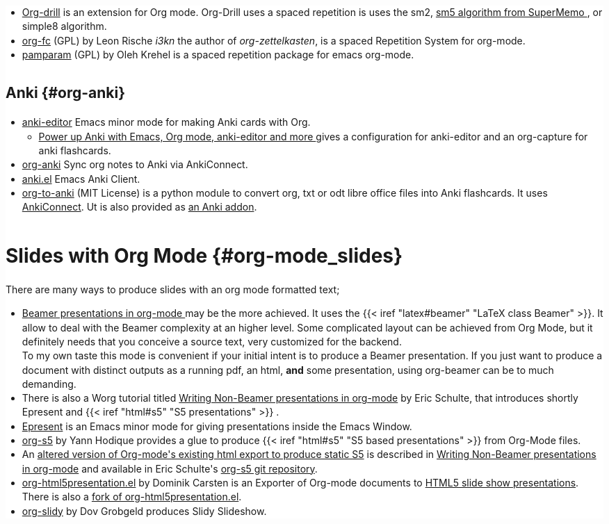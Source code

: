 -   [Org-drill](https://gitlab.com/phillord/org-drill/)
    is an extension for Org mode. Org-Drill uses a spaced repetition
    is uses the sm2, [sm5 algorithm from SuperMemo
    ](http://supermemo.com/english/ol/sm5.htm), or simple8 algorithm.
-   [org-fc](https://github.com/l3kn/org-fc/) (GPL)
    by Leon Rische _i3kn_ the author of _org-zettelkasten_,
    is a spaced Repetition System for org-mode.
-   <a name="pamparam"></a>[pamparam](https://github.com/abo-abo/pamparam) (GPL)
    by Oleh Krehel  is a spaced repetition package for emacs org-mode.

## Anki {#org-anki}
-   [anki-editor](https://github.com/louietan/anki-editor)
    Emacs minor mode for making Anki cards with Org.
    -   [Power up Anki with Emacs, Org mode, anki-editor and more
        ](https://yiufung.net/post/anki-org/) gives a configuration for anki-editor
        and an org-capture for anki flashcards.
-   [org-anki](https://github.com/eyeinsky/org-anki)
    Sync org notes to Anki via AnkiConnect.
-   [anki.el](https://github.com/chenyanming/anki.el)
    Emacs Anki Client.
-   [org-to-anki](https://github.com/c-okelly/org_to_anki) (MIT License)
    is a python module to convert org, txt or odt libre office files into Anki flashcards.
    It uses [AnkiConnect](https://foosoft.net/projects/anki-connect).
    Ut is also provided as [an Anki addon](https://ankiweb.net/shared/info/1029306148).

# Slides with Org Mode {#org-mode_slides}
There are many ways to produce slides with an org mode formatted text;

-   [Beamer presentations in org-mode
    ](http://orgmode.org/worg/exporters/beamer/tutorial.html)
    may be the more achieved. It uses the
    {{< iref "latex#beamer" "LaTeX class Beamer" >}}.
    It allow to deal with the Beamer complexity at an higher level.
    Some complicated layout can be achieved from Org Mode,
    but it definitely needs that you conceive a source text, very customized for the backend.
    <br />
    To my own taste this mode is convenient if your initial intent is to produce
    a Beamer presentation. If you just want to produce a document with distinct
    outputs as a running pdf, an html, __and__ some presentation, using org-beamer
    can be to much demanding.
-   There is also a Worg tutorial titled
    [Writing Non-Beamer presentations in org-mode](http://orgmode.org/worg/org-tutorials/non-beamer-presentations.html) by Eric Schulte,
    that introduces shortly Epresent and
    {{< iref "html#s5" "S5 presentations" >}} .
-   [Epresent](https://github.com/eschulte/epresent) is an Emacs minor mode
    for giving presentations inside the Emacs Window.
-   [org-s5](https://github.com/sigma/org-s5) by Yann Hodique
    provides a glue to produce {{< iref "html#s5" "S5 based presentations" >}}
    from Org-Mode files.
-   An [altered version of Org-mode's existing html export to produce static S5](http://orgmode.org/worg/org-tutorials/non-beamer-presentations.html#sec-3-1)
    is described in
    [Writing Non-Beamer presentations in org-mode](http://orgmode.org/worg/org-tutorials/non-beamer-presentations.html)
    and available in Eric Schulte's [org-s5 git repository](https://github.com/eschulte/org-S5).
-   [org-html5presentation.el](https://gist.github.com/509761) by Dominik Carsten
    is an Exporter of Org-mode documents to
    [HTML5 slide show presentations](http://www.html5rocks.com/en/features/presentation).
    There is also a
    [fork of org-html5presentation.el](https://github.com/twada/org-html5presentation.el).
-   [org-slidy](https://github.com/dov/org-slidy) by Dov Grobgeld produces Slidy Slideshow.